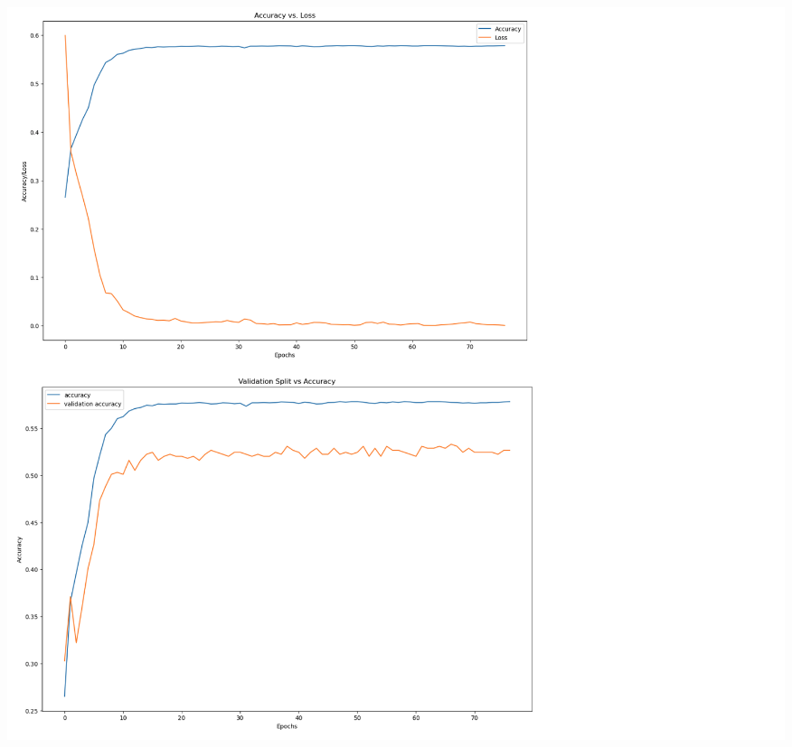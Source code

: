 <img src="Images/nn_ml_m2_acc_loss.png" width="600" height="400">

<img src="Images/nn_ml_m2_acc_val.png" width="600" height="400">
